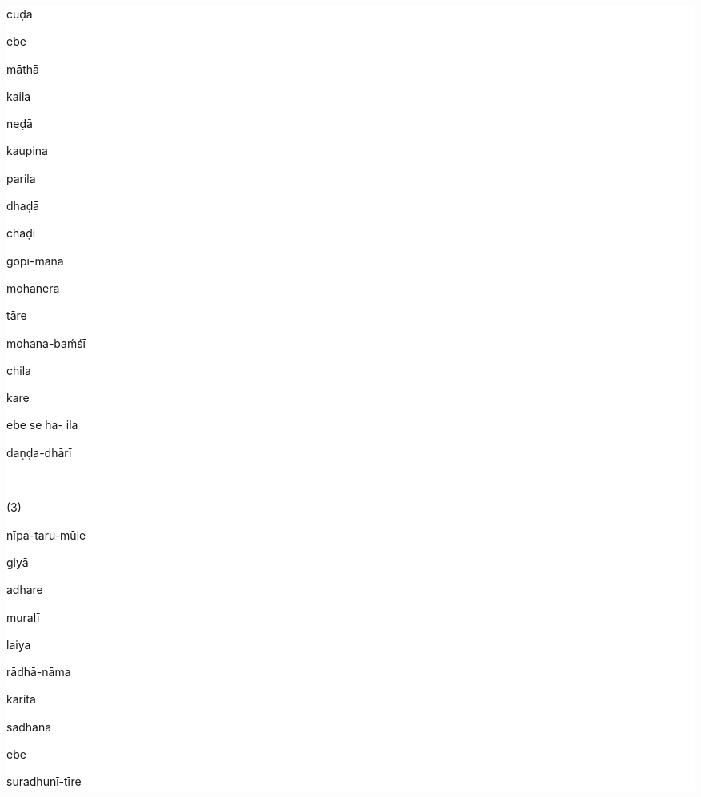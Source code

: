 cūḍā


ebe
 
māthā
 
kaila
 
neḍā


kaupina
 
parila
 
dhaḍā
 
chāḍi


gopī-mana
 
mohanera
 
tāre
 
mohana-baḿśī
 
chila


kare


ebe
 se ha-
ila
 
daṇḍa-dhārī


 


(3)


nīpa-taru-mūle
 
giyā
 
adhare
 
muralī
 
laiya


rādhā-nāma
 
karita
 
sādhana


ebe
 
suradhunī-tīre
 